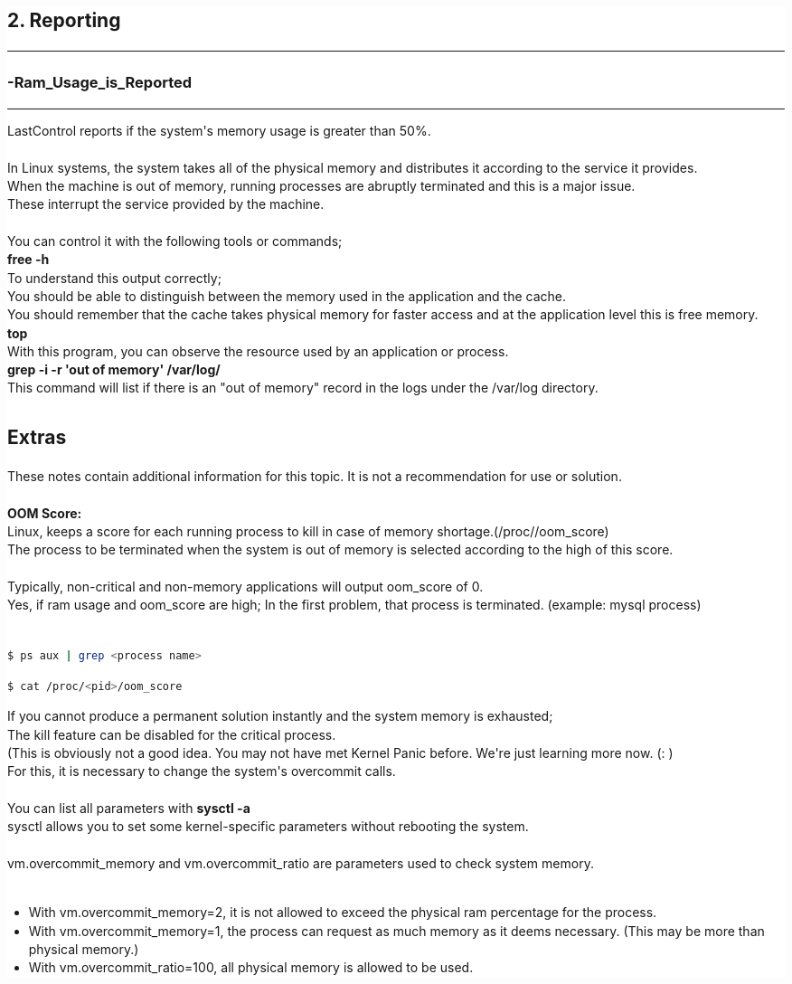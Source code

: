 ## 2. Reporting
---
### -Ram_Usage_is_Reported
---
LastControl reports if the system's memory usage is greater than 50%. <br>
<br>
In Linux systems, the system takes all of the physical memory and distributes it according to the service it provides. <br>
When the machine is out of memory, running processes are abruptly terminated and this is a major issue. <br>
These interrupt the service provided by the machine. <br>
<br>
You can control it with the following tools or commands; <br>
**free -h** <br>
To understand this output correctly; <br>
You should be able to distinguish between the memory used in the application and the cache. <br>
You should remember that the cache takes physical memory for faster access and at the application level this is free memory. <br>
**top** <br>
With this program, you can observe the resource used by an application or process. <br>
**grep -i -r 'out of memory' /var/log/** <br>
This command will list if there is an "out of memory" record in the logs under the /var/log directory. <br>

## Extras
These notes contain additional information for this topic. It is not a recommendation for use or solution. <br>
<br>
**OOM Score:** <br>
Linux, keeps a score for each running process to kill in case of memory shortage.(/proc/<pid>/oom_score) <br>
The process to be terminated when the system is out of memory is selected according to the high of this score. <br>
<br>
Typically, non-critical and non-memory applications will output oom_score of 0. <br>
Yes, if ram usage and oom_score are high; In the first problem, that process is terminated. (example: mysql process) <br>
<br>

```sh
$ ps aux | grep <process name>
```
```sh
$ cat /proc/<pid>/oom_score  
```
If you cannot produce a permanent solution instantly and the system memory is exhausted; <br>
The kill feature can be disabled for the critical process. <br>
(This is obviously not a good idea. You may not have met Kernel Panic before. We're just learning more now. (: ) <br>
For this, it is necessary to change the system's overcommit calls. <br>
<br>
You can list all parameters with **sysctl -a** <br>
sysctl allows you to set some kernel-specific parameters without rebooting the system. <br>
<br>
vm.overcommit_memory and vm.overcommit_ratio are parameters used to check system memory. <br>
<br>
- With vm.overcommit_memory=2, it is not allowed to exceed the physical ram percentage for the process.
- With vm.overcommit_memory=1, the process can request as much memory as it deems necessary. (This may be more than physical memory.)
- With vm.overcommit_ratio=100, all physical memory is allowed to be used.
